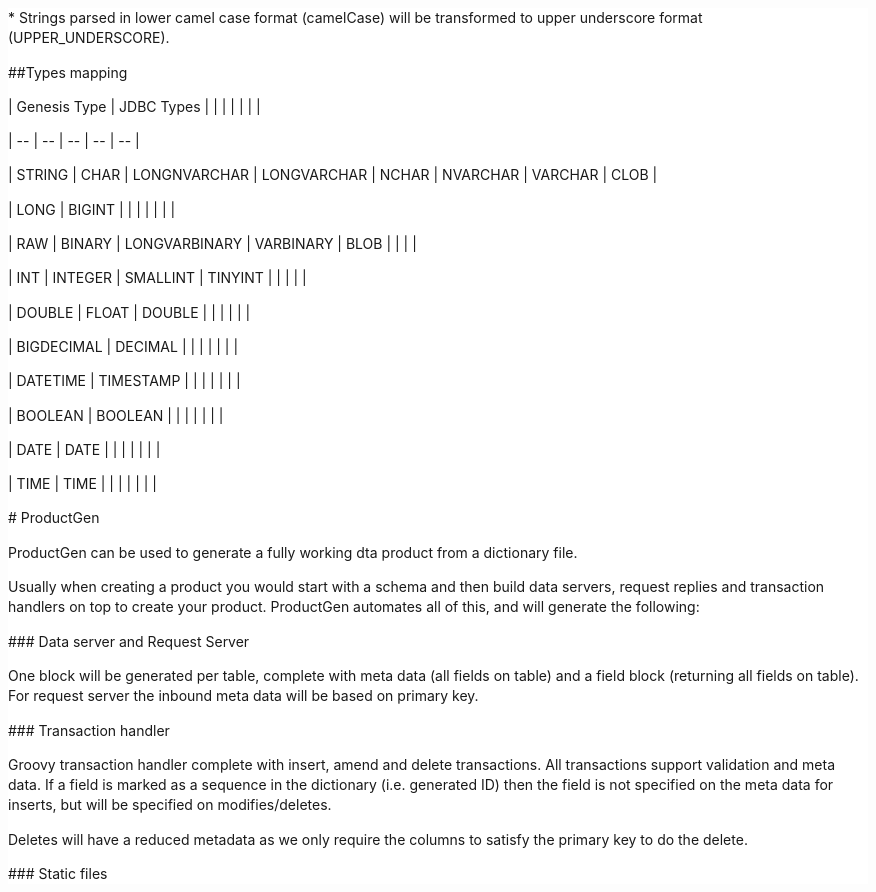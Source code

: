 \* Strings parsed in lower camel case format (camelCase) will be transformed to upper underscore format (UPPER_UNDERSCORE).

\##Types mapping

| Genesis Type | JDBC Types |   |   |   |   |   |   |

| -- | -- | -- | -- | -- |

| STRING | CHAR | LONGNVARCHAR | LONGVARCHAR | NCHAR | NVARCHAR | VARCHAR | CLOB |

| LONG | BIGINT |   |   |   |   |   |   |

| RAW | BINARY | LONGVARBINARY | VARBINARY | BLOB |   |   |   |

| INT | INTEGER | SMALLINT | TINYINT |   |   |   |   |

| DOUBLE | FLOAT | DOUBLE |   |   |   |   |   |

| BIGDECIMAL | DECIMAL |   |   |   |   |   |   |

| DATETIME | TIMESTAMP |   |   |   |   |   |   |

| BOOLEAN | BOOLEAN |   |   |   |   |   |   |

| DATE | DATE |   |   |   |   |   |   |

| TIME | TIME |   |   |   |   |   |   |

\# ProductGen

ProductGen can be used to generate a fully working dta product from a dictionary file.

Usually when creating a product you would start with a schema and then build data servers, request replies and transaction handlers on top to create your product.  ProductGen automates all of this, and will generate the following:

\### Data server and Request Server

One block will be generated per table, complete with meta data (all fields on table) and a field block (returning all fields on table).  For request server the inbound meta data will be based on primary key.

\### Transaction handler

Groovy transaction handler complete with insert, amend and delete transactions.  All transactions support validation and meta data.  If a field is marked as a sequence in the dictionary (i.e. generated ID) then the field is not specified on the meta data for inserts, but will be specified on modifies/deletes.

Deletes will have a reduced metadata as we only require the columns to satisfy the primary key to do the delete.

\### Static files
